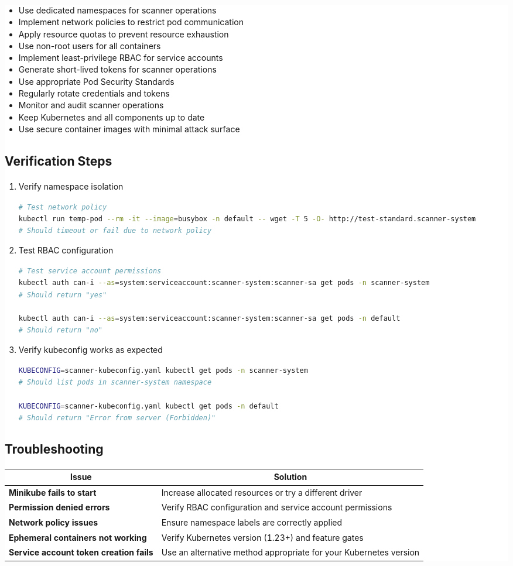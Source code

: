 - Use dedicated namespaces for scanner operations
- Implement network policies to restrict pod communication
- Apply resource quotas to prevent resource exhaustion
- Use non-root users for all containers
- Implement least-privilege RBAC for service accounts
- Generate short-lived tokens for scanner operations
- Use appropriate Pod Security Standards
- Regularly rotate credentials and tokens
- Monitor and audit scanner operations
- Keep Kubernetes and all components up to date
- Use secure container images with minimal attack surface

## Verification Steps

1. Verify namespace isolation

   ```bash
   # Test network policy
   kubectl run temp-pod --rm -it --image=busybox -n default -- wget -T 5 -O- http://test-standard.scanner-system
   # Should timeout or fail due to network policy
   ```

2. Test RBAC configuration

   ```bash
   # Test service account permissions
   kubectl auth can-i --as=system:serviceaccount:scanner-system:scanner-sa get pods -n scanner-system
   # Should return "yes"
   
   kubectl auth can-i --as=system:serviceaccount:scanner-system:scanner-sa get pods -n default
   # Should return "no"
   ```

3. Verify kubeconfig works as expected

   ```bash
   KUBECONFIG=scanner-kubeconfig.yaml kubectl get pods -n scanner-system
   # Should list pods in scanner-system namespace
   
   KUBECONFIG=scanner-kubeconfig.yaml kubectl get pods -n default
   # Should return "Error from server (Forbidden)"
   ```

## Troubleshooting

| Issue | Solution |
|-------|----------|
| **Minikube fails to start** | Increase allocated resources or try a different driver |
| **Permission denied errors** | Verify RBAC configuration and service account permissions |
| **Network policy issues** | Ensure namespace labels are correctly applied |
| **Ephemeral containers not working** | Verify Kubernetes version (1.23+) and feature gates |
| **Service account token creation fails** | Use an alternative method appropriate for your Kubernetes version |
